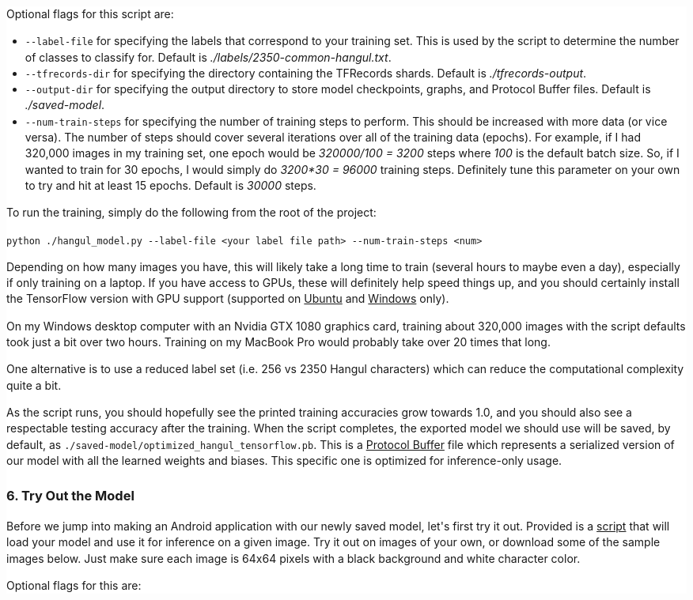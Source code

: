 Optional flags for this script are:

* `--label-file` for specifying the labels that correspond to your training set.
  This is used by the script to determine the number of classes to classify for.
  Default is _./labels/2350-common-hangul.txt_.
* `--tfrecords-dir` for specifying the directory containing the TFRecords shards.
  Default is _./tfrecords-output_.
* `--output-dir` for specifying the output directory to store model checkpoints,
   graphs, and Protocol Buffer files. Default is _./saved-model_.
* `--num-train-steps` for specifying the number of training steps to perform.
  This should be increased with more data (or vice versa). The number of steps
  should cover several iterations over all of the training data (epochs).
  For example, if I had 320,000 images in my training set, one epoch would be
  _320000/100 = 3200_ steps where _100_ is the default batch size. So, if I wanted
  to train for 30 epochs, I would simply do _3200*30 = 96000_ training steps.
  Definitely tune this parameter on your own to try and hit at least 15 epochs.
  Default is _30000_ steps.

To run the training, simply do the following from the root of the project:

```
python ./hangul_model.py --label-file <your label file path> --num-train-steps <num>
```

Depending on how many images you have, this will likely take a long time to
train (several hours to maybe even a day), especially if only training on a laptop.
If you have access to GPUs, these will definitely help speed things up, and you
should certainly install the TensorFlow version with GPU support (supported on
[Ubuntu](https://www.tensorflow.org/install/install_linux) and
[Windows](https://www.tensorflow.org/install/install_windows) only).

On my Windows desktop computer with an Nvidia GTX 1080 graphics card, training
about 320,000 images with the script defaults took just a bit over two hours.
Training on my MacBook Pro would probably take over 20 times that long.

One alternative is to use a reduced label set (i.e. 256 vs 2350 Hangul
characters) which can reduce the computational complexity quite a bit.

As the script runs, you should hopefully see the printed training accuracies
grow towards 1.0, and you should also see a respectable testing accuracy after
the training. When the script completes, the exported model we should use will
be saved, by default, as `./saved-model/optimized_hangul_tensorflow.pb`. This is
a [Protocol Buffer](https://en.wikipedia.org/wiki/Protocol_Buffers) file
which represents a serialized version of our model with all the learned weights
and biases. This specific one is optimized for inference-only usage.

### 6. Try Out the Model

Before we jump into making an Android application with our newly saved model,
let's first try it out. Provided is a [script](./tools/classify-hangul.py) that
will load your model and use it for inference on a given image. Try it out on
images of your own, or download some of the sample images below. Just make sure
each image is 64x64 pixels with a black background and white character color.

Optional flags for this are:
